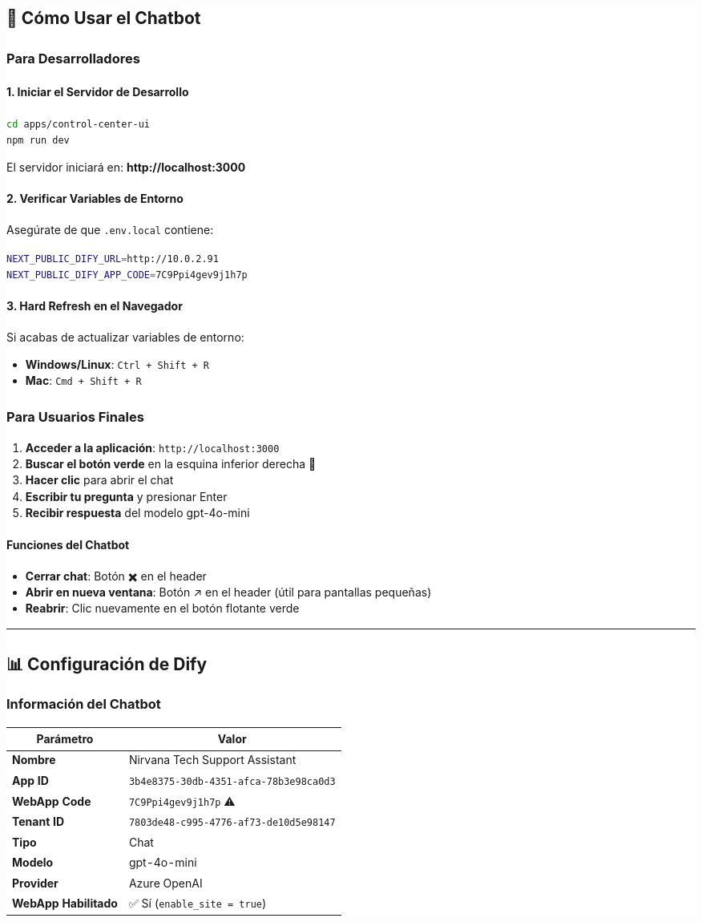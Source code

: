 
## 🚀 Cómo Usar el Chatbot

### Para Desarrolladores

#### 1. Iniciar el Servidor de Desarrollo

```bash
cd apps/control-center-ui
npm run dev
```

El servidor iniciará en: **http://localhost:3000**

#### 2. Verificar Variables de Entorno

Asegúrate de que `.env.local` contiene:

```bash
NEXT_PUBLIC_DIFY_URL=http://10.0.2.91
NEXT_PUBLIC_DIFY_APP_CODE=7C9Ppi4gev9j1h7p
```

#### 3. Hard Refresh en el Navegador

Si acabas de actualizar variables de entorno:
- **Windows/Linux**: `Ctrl + Shift + R`
- **Mac**: `Cmd + Shift + R`

### Para Usuarios Finales

1. **Acceder a la aplicación**: `http://localhost:3000`
2. **Buscar el botón verde** en la esquina inferior derecha 💬
3. **Hacer clic** para abrir el chat
4. **Escribir tu pregunta** y presionar Enter
5. **Recibir respuesta** del modelo gpt-4o-mini

#### Funciones del Chatbot

- **Cerrar chat**: Botón ✖️ en el header
- **Abrir en nueva ventana**: Botón ↗️ en el header (útil para pantallas pequeñas)
- **Reabrir**: Clic nuevamente en el botón flotante verde

---

## 📊 Configuración de Dify

### Información del Chatbot

| Parámetro | Valor |
|-----------|-------|
| **Nombre** | Nirvana Tech Support Assistant |
| **App ID** | `3b4e8375-30db-4351-afca-78b3e98ca0d3` |
| **WebApp Code** | `7C9Ppi4gev9j1h7p` ⚠️ |
| **Tenant ID** | `7803de48-c995-4776-af73-de10d5e98147` |
| **Tipo** | Chat |
| **Modelo** | gpt-4o-mini |
| **Provider** | Azure OpenAI |
| **WebApp Habilitado** | ✅ Sí (`enable_site = true`) |

